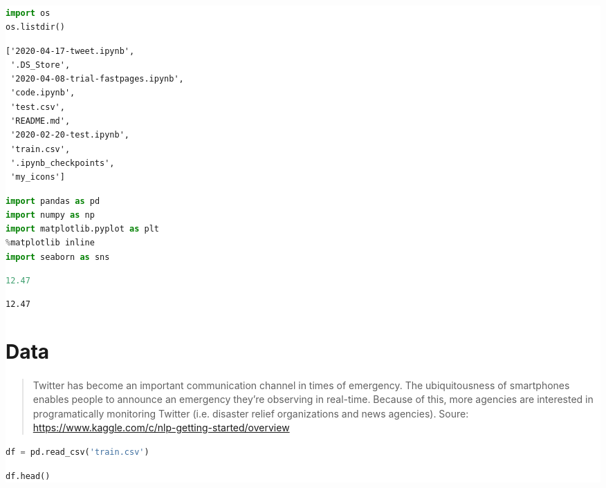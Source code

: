 

```python
import os
os.listdir()
```




    ['2020-04-17-tweet.ipynb',
     '.DS_Store',
     '2020-04-08-trial-fastpages.ipynb',
     'code.ipynb',
     'test.csv',
     'README.md',
     '2020-02-20-test.ipynb',
     'train.csv',
     '.ipynb_checkpoints',
     'my_icons']




```python
import pandas as pd
import numpy as np
import matplotlib.pyplot as plt
%matplotlib inline
import seaborn as sns
```


```python
12.47
```




    12.47



# Data


>Twitter has become an important communication channel in times of emergency.
The ubiquitousness of smartphones enables people to announce an emergency they’re observing in real-time. Because of this, more agencies are interested in programatically monitoring Twitter (i.e. disaster relief organizations and news agencies). Soure: https://www.kaggle.com/c/nlp-getting-started/overview


```python
df = pd.read_csv('train.csv')
```


```python
df.head()
```
